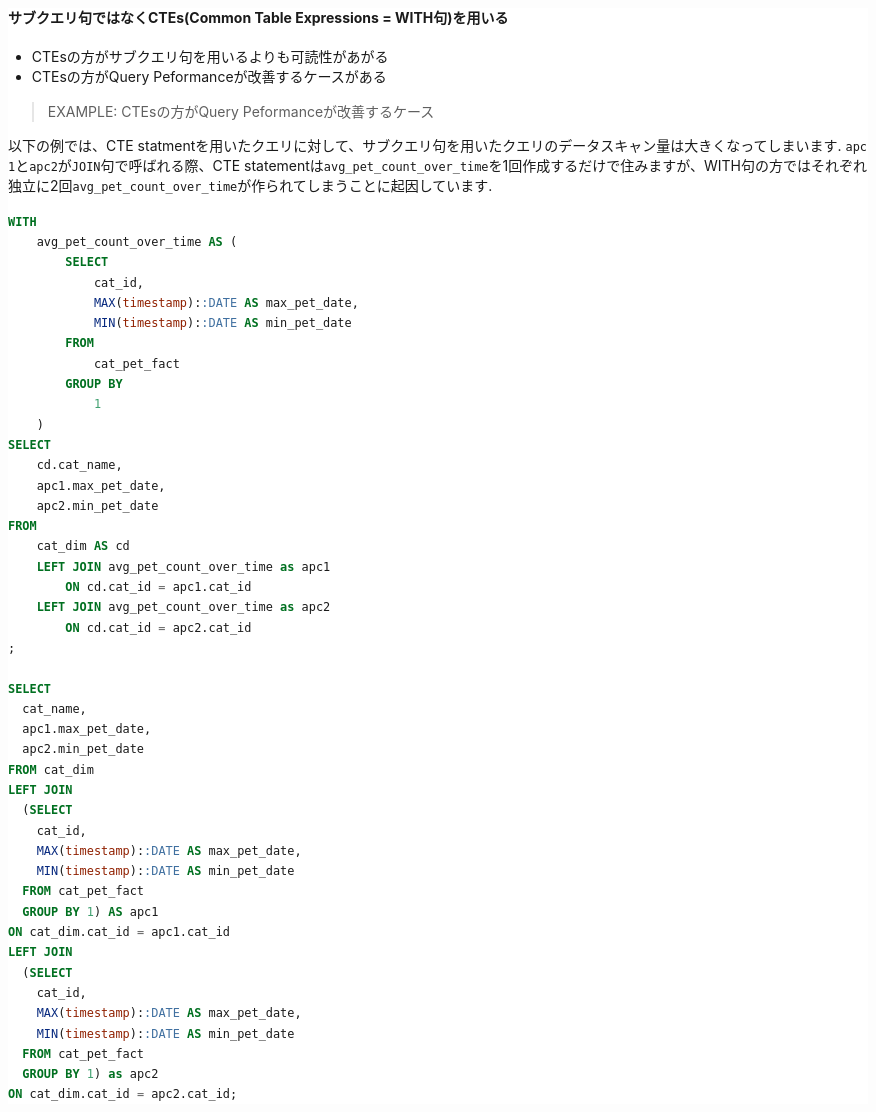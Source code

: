 #### サブクエリ句ではなくCTEs(Common Table Expressions = WITH句)を用いる

- CTEsの方がサブクエリ句を用いるよりも可読性があがる
- CTEsの方がQuery Peformanceが改善するケースがある

> EXAMPLE: CTEsの方がQuery Peformanceが改善するケース

以下の例では、CTE statmentを用いたクエリに対して、サブクエリ句を用いたクエリのデータスキャン量は大きくなってしまいます.
`apc1`と`apc2`が`JOIN`句で呼ばれる際、CTE statementは`avg_pet_count_over_time`を1回作成するだけで住みますが、WITH句の方ではそれぞれ独立に2回`avg_pet_count_over_time`が作られてしまうことに起因しています.

```sql
WITH 
    avg_pet_count_over_time AS (
        SELECT 
            cat_id, 
            MAX(timestamp)::DATE AS max_pet_date, 
            MIN(timestamp)::DATE AS min_pet_date 
        FROM 
            cat_pet_fact
        GROUP BY 
            1
    )
SELECT 
    cd.cat_name,
    apc1.max_pet_date,
    apc2.min_pet_date
FROM 
    cat_dim AS cd
    LEFT JOIN avg_pet_count_over_time as apc1
        ON cd.cat_id = apc1.cat_id
    LEFT JOIN avg_pet_count_over_time as apc2
        ON cd.cat_id = apc2.cat_id
;

SELECT 
  cat_name,
  apc1.max_pet_date,
  apc2.min_pet_date 
FROM cat_dim
LEFT JOIN 
  (SELECT 
    cat_id, 
    MAX(timestamp)::DATE AS max_pet_date,
    MIN(timestamp)::DATE AS min_pet_date
  FROM cat_pet_fact
  GROUP BY 1) AS apc1
ON cat_dim.cat_id = apc1.cat_id
LEFT JOIN 
  (SELECT 
    cat_id,
    MAX(timestamp)::DATE AS max_pet_date,
    MIN(timestamp)::DATE AS min_pet_date
  FROM cat_pet_fact
  GROUP BY 1) as apc2
ON cat_dim.cat_id = apc2.cat_id;
```
